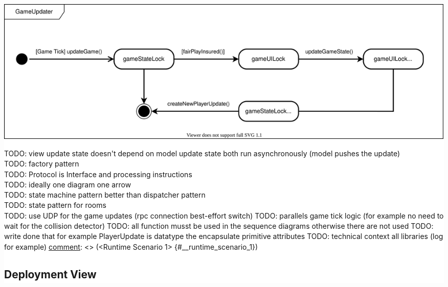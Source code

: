 ![Component Diagram](diagrams/application/UC04UpdateGameStateMachineDiagram.drawio.svg)

TODO: view update state doesn't depend on model update state both run asynchronously (model pushes the update)  
TODO: factory pattern  
TODO: Protocol is Interface and processing instructions  
TODO: ideally one diagram one arrow  
TODO: state machine pattern better than dispatcher pattern  
TODO: state pattern for rooms  
TODO: use UDP for the game updates (rpc connection best-effort switch)
TODO: parallels game tick logic (for example no need to wait for the collision detector)
TODO: all function musst be used in the sequence diagrams otherwise there are not used
TODO: write done that for example PlayerUpdate is datatype the encapsulate primitive attributes
TODO: technical context all libraries (log for example)
[comment]: <> (\<Runtime Scenario 1\> {#__runtime_scenario_1})

[comment]: <> (----------------------)

[comment]: <> (-   *\<insert runtime diagram or textual description of the scenario\>*)

[comment]: <> (-   *\<insert description of the notable aspects of the interactions)

[comment]: <> (    between the building block instances depicted in this diagram.\>*)

[comment]: <> (\<Runtime Scenario 2\> {#__runtime_scenario_2})

[comment]: <> (----------------------)

[comment]: <> (... {#_})

[comment]: <> (---)

[comment]: <> (\<Runtime Scenario n\> {#__runtime_scenario_n})

[comment]: <> (----------------------)

## Deployment View


[comment]: <> (Infrastructure Level 1 {#_infrastructure_level_1})
[comment]: <> (***\<Overview Diagram\>***)
[comment]: <> (Motivation)
[comment]: <> (:   *\<explanation in text form\>*)
[comment]: <> (Quality and/or Performance Features)
[comment]: <> (:   *\<explanation in text form\>*)
[comment]: <> (Mapping of Building Blocks to Infrastructure)
[comment]: <> (:   *\<description of the mapping\>*)
[comment]: <> (Infrastructure Level 2 {#_infrastructure_level_2})
[comment]: <> (### *\<Infrastructure Element 1\>* {#__emphasis_infrastructure_element_1_emphasis})
[comment]: <> (*\<diagram + explanation\>*)
[comment]: <> (### *\<Infrastructure Element 2\>* {#__emphasis_infrastructure_element_2_emphasis})
[comment]: <> (*\<diagram + explanation\>*)
[comment]: <> (...)
[comment]: <> (### *\<Infrastructure Element n\>* {#__emphasis_infrastructure_element_n_emphasis})
[comment]: <> (*\<diagram + explanation\>*)
[comment]: <> (Cross-cutting Concepts {#section-concepts})
[comment]: <> (======================)
[comment]: <> (*\<Concept 1\>* {#__emphasis_concept_1_emphasis})
[comment]: <> (---------------)
[comment]: <> (*\<explanation\>*)
[comment]: <> (*\<Concept 2\>* {#__emphasis_concept_2_emphasis})
[comment]: <> (---------------)
[comment]: <> (*\<explanation\>*)
[comment]: <> (...)
[comment]: <> (*\<Concept n\>* {#__emphasis_concept_n_emphasis})
[comment]: <> (---------------)
[comment]: <> (*\<explanation\>*)
[comment]: <> (Quality Requirements {#section-quality-scenarios})
[comment]: <> (====================)
[comment]: <> (Quality Tree {#_quality_tree})
[comment]: <> (------------)
[comment]: <> (Quality Scenarios {#_quality_scenarios})
[comment]: <> (-----------------)
[comment]: <> (Risks and Technical Debts {#section-technical-risks})
[comment]: <> (=========================)
[comment]: <> (Glossary {#section-glossary})
[comment]: <> (========)
[comment]: <> (+-----------------------+-----------------------------------------------+)
[comment]: <> (| Term                  | Definition                                    |)
[comment]: <> (+=======================+===============================================+)
[comment]: <> (| *\<Term-1\>*          | *\<definition-1\>*                            |)
[comment]: <> (+-----------------------+-----------------------------------------------+)
[comment]: <> (| *\<Term-2\>*          | *\<definition-2\>*                            |)
[comment]: <> (+-----------------------+-----------------------------------------------+)